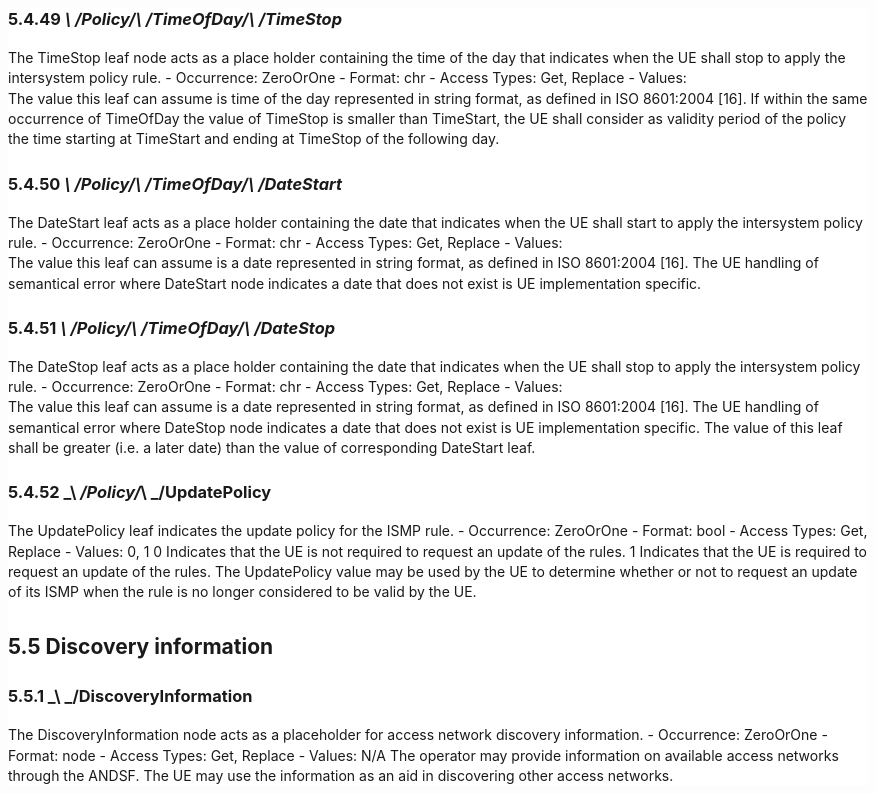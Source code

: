 ### 5.4.49 _\ _/Policy/_\ _/TimeOfDay/_\ /TimeStop_
The TimeStop leaf node acts as a place holder containing the time of the day
that indicates when the UE shall stop to apply the intersystem policy rule.
\- Occurrence: ZeroOrOne
\- Format: chr
\- Access Types: Get, Replace
\- Values: \
The value this leaf can assume is time of the day represented in string
format, as defined in ISO 8601:2004 [16].
If within the same occurrence of TimeOfDay the value of TimeStop is smaller
than TimeStart, the UE shall consider as validity period of the policy the
time starting at TimeStart and ending at TimeStop of the following day.
### 5.4.50 _\ _/Policy/_\ _/TimeOfDay/_\ /DateStart_
The DateStart leaf acts as a place holder containing the date that indicates
when the UE shall start to apply the intersystem policy rule.
\- Occurrence: ZeroOrOne
\- Format: chr
\- Access Types: Get, Replace
\- Values: \
The value this leaf can assume is a date represented in string format, as
defined in ISO 8601:2004 [16]. The UE handling of semantical error where
DateStart node indicates a date that does not exist is UE implementation
specific.
### 5.4.51 _\ _/Policy/_\ _/TimeOfDay/_\ /DateStop_
The DateStop leaf acts as a place holder containing the date that indicates
when the UE shall stop to apply the intersystem policy rule.
\- Occurrence: ZeroOrOne
\- Format: chr
\- Access Types: Get, Replace
\- Values: \
The value this leaf can assume is a date represented in string format, as
defined in ISO 8601:2004 [16].
The UE handling of semantical error where DateStop node indicates a date that
does not exist is UE implementation specific.
The value of this leaf shall be greater (i.e. a later date) than the value of
corresponding DateStart leaf.
### 5.4.52 _\ _/Policy/_\ _/UpdatePolicy
The UpdatePolicy leaf indicates the update policy for the ISMP rule.
\- Occurrence: ZeroOrOne
\- Format: bool
\- Access Types: Get, Replace
\- Values: 0, 1
0 Indicates that the UE is not required to request an update of the rules.
1 Indicates that the UE is required to request an update of the rules.
The UpdatePolicy value may be used by the UE to determine whether or not to
request an update of its ISMP when the rule is no longer considered to be
valid by the UE.
## 5.5 Discovery information
### 5.5.1 _\ _/DiscoveryInformation
The DiscoveryInformation node acts as a placeholder for access network
discovery information.
\- Occurrence: ZeroOrOne
\- Format: node
\- Access Types: Get, Replace
\- Values: N/A
The operator may provide information on available access networks through the
ANDSF. The UE may use the information as an aid in discovering other access
networks.